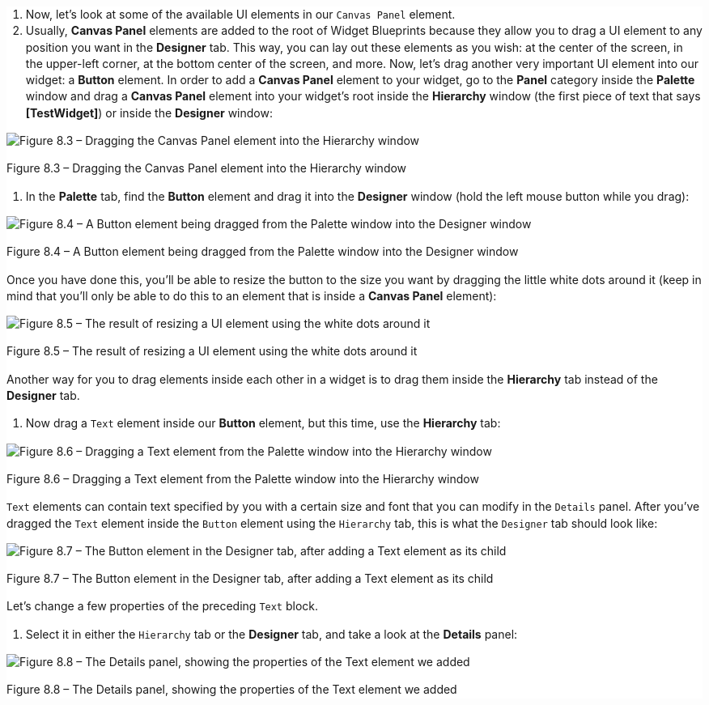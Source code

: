 1.  Now, let’s look at some of the available UI elements in our `Canvas Panel` element.
2.  Usually, **Canvas Panel** elements are added to the root of Widget Blueprints because they allow you to drag a UI element to any position you want in the **Designer** tab. This way, you can lay out these elements as you wish: at the center of the screen, in the upper-left corner, at the bottom center of the screen, and more. Now, let’s drag another very important UI element into our widget: a **Button** element. In order to add a **Canvas Panel** element to your widget, go to the **Panel** category inside the **Palette** window and drag a **Canvas Panel** element into your widget’s root inside the **Hierarchy** window (the first piece of text that says **[TestWidget]**) or inside the **Designer** window:

![Figure 8.3 – Dragging the Canvas Panel element into the Hierarchy window ](img/Figure_8.03_B18531.jpg)

Figure 8.3 – Dragging the Canvas Panel element into the Hierarchy window

1.  In the **Palette** tab, find the **Button** element and drag it into the **Designer** window (hold the left mouse button while you drag):

![Figure 8.4 – A Button element being dragged from the Palette window into the Designer window ](img/Figure_8.04_B18531.jpg)

Figure 8.4 – A Button element being dragged from the Palette window into the Designer window

Once you have done this, you’ll be able to resize the button to the size you want by dragging the little white dots around it (keep in mind that you’ll only be able to do this to an element that is inside a **Canvas Panel** element):

![Figure 8.5 – The result of resizing a UI element using the white dots around it ](img/Figure_8.05_B18531.jpg)

Figure 8.5 – The result of resizing a UI element using the white dots around it

Another way for you to drag elements inside each other in a widget is to drag them inside the **Hierarchy** tab instead of the **Designer** tab.

1.  Now drag a `Text` element inside our **Button** element, but this time, use the **Hierarchy** tab:

![Figure 8.6 – Dragging a Text element from the Palette window into the Hierarchy window ](img/Figure_8.06_B18531.jpg)

Figure 8.6 – Dragging a Text element from the Palette window into the Hierarchy window

`Text` elements can contain text specified by you with a certain size and font that you can modify in the `Details` panel. After you’ve dragged the `Text` element inside the `Button` element using the `Hierarchy` tab, this is what the `Designer` tab should look like:

![Figure 8.7 – The Button element in the Designer tab, after adding a Text element as its child ](img/Figure_8.07_B18531.jpg)

Figure 8.7 – The Button element in the Designer tab, after adding a Text element as its child

Let’s change a few properties of the preceding `Text` block.

1.  Select it in either the `Hierarchy` tab or the **Designer** tab, and take a look at the **Details** panel:

![Figure 8.8 – The Details panel, showing the properties of the Text element we added ](img/Figure_8.08_B18531.jpg)

Figure 8.8 – The Details panel, showing the properties of the Text element we added
